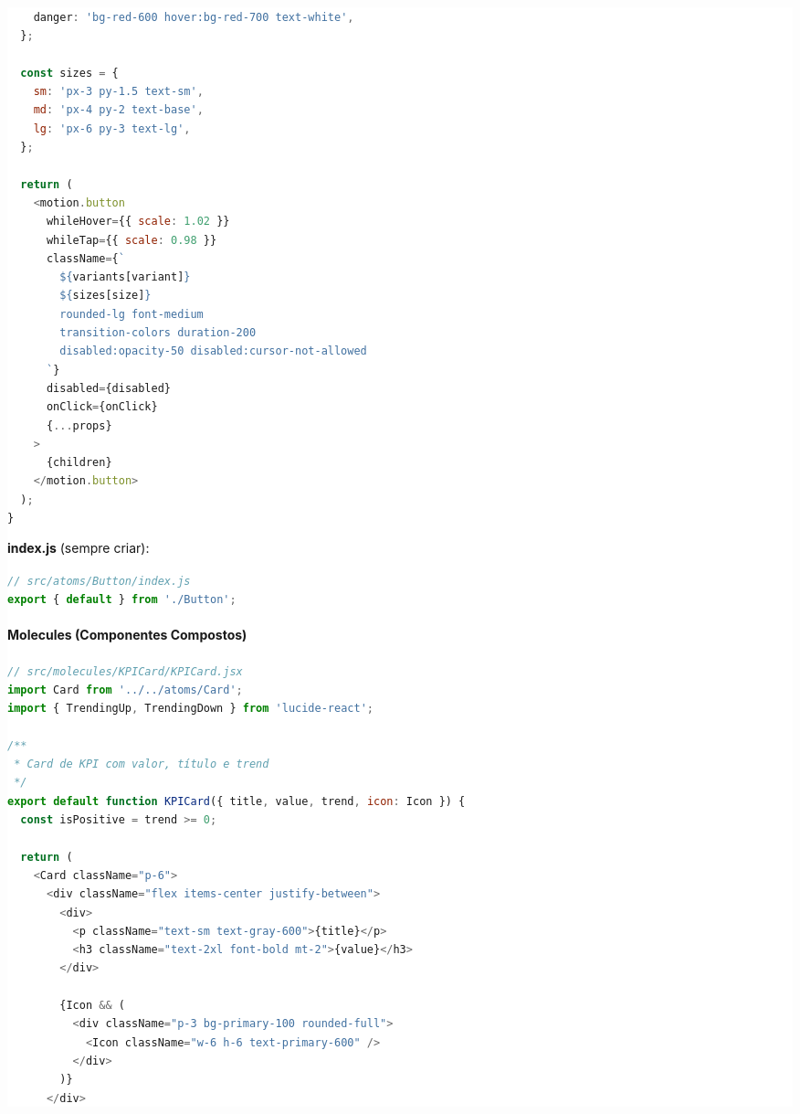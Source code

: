 ```javascript
    danger: 'bg-red-600 hover:bg-red-700 text-white',
  };

  const sizes = {
    sm: 'px-3 py-1.5 text-sm',
    md: 'px-4 py-2 text-base',
    lg: 'px-6 py-3 text-lg',
  };

  return (
    <motion.button
      whileHover={{ scale: 1.02 }}
      whileTap={{ scale: 0.98 }}
      className={`
        ${variants[variant]}
        ${sizes[size]}
        rounded-lg font-medium
        transition-colors duration-200
        disabled:opacity-50 disabled:cursor-not-allowed
      `}
      disabled={disabled}
      onClick={onClick}
      {...props}
    >
      {children}
    </motion.button>
  );
}
```

**index.js** (sempre criar):
```javascript
// src/atoms/Button/index.js
export { default } from './Button';
```

#### Molecules (Componentes Compostos)

```javascript
// src/molecules/KPICard/KPICard.jsx
import Card from '../../atoms/Card';
import { TrendingUp, TrendingDown } from 'lucide-react';

/**
 * Card de KPI com valor, título e trend
 */
export default function KPICard({ title, value, trend, icon: Icon }) {
  const isPositive = trend >= 0;

  return (
    <Card className="p-6">
      <div className="flex items-center justify-between">
        <div>
          <p className="text-sm text-gray-600">{title}</p>
          <h3 className="text-2xl font-bold mt-2">{value}</h3>
        </div>

        {Icon && (
          <div className="p-3 bg-primary-100 rounded-full">
            <Icon className="w-6 h-6 text-primary-600" />
          </div>
        )}
      </div>

```